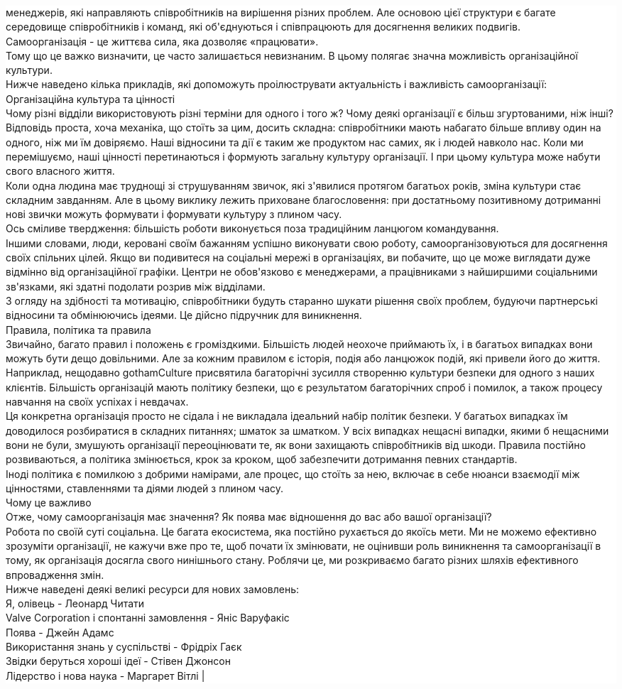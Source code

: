 менеджерів, які направляють співробітників на вирішення різних проблем. Але основою цієї структури є багате середовище співробітників і команд, які об'єднуються і співпрацюють для досягнення великих подвигів.<br/>Самоорганізація - це життєва сила, яка дозволяє «працювати».<br/>Тому що це важко визначити, це часто залишається невизнаним. В цьому полягає значна можливість організаційної культури.<br/>Нижче наведено кілька прикладів, які допоможуть проілюструвати актуальність і важливість самоорганізації:<br/>Організаційна культура та цінності<br/>Чому різні відділи використовують різні терміни для одного і того ж? Чому деякі організації є більш згуртованими, ніж інші?<br/>Відповідь проста, хоча механіка, що стоїть за цим, досить складна: співробітники мають набагато більше впливу один на одного, ніж ми їм довіряємо. Наші відносини та дії є таким же продуктом нас самих, як і людей навколо нас. Коли ми перемішуємо, наші цінності перетинаються і формують загальну культуру організації. І при цьому культура може набути свого власного життя.<br/>Коли одна людина має труднощі зі струшуванням звичок, які з'явилися протягом багатьох років, зміна культури стає складним завданням. Але в цьому виклику лежить приховане благословення: при достатньому позитивному дотриманні нові звички можуть формувати і формувати культуру з плином часу.<br/>Ось сміливе твердження: більшість роботи виконується поза традиційним ланцюгом командування.<br/>Іншими словами, люди, керовані своїм бажанням успішно виконувати свою роботу, самоорганізовуються для досягнення своїх спільних цілей. Якщо ви подивитеся на соціальні мережі в організаціях, ви побачите, що це може виглядати дуже відмінно від організаційної графіки. Центри не обов'язково є менеджерами, а працівниками з найширшими соціальними зв'язками, які здатні подолати розрив між відділами.<br/>З огляду на здібності та мотивацію, співробітники будуть старанно шукати рішення своїх проблем, будуючи партнерські відносини та обмінюючись ідеями. Це дійсно підручник для виникнення.<br/>Правила, політика та правила<br/>Звичайно, багато правил і положень є громіздкими. Більшість людей неохоче приймають їх, і в багатьох випадках вони можуть бути дещо довільними. Але за кожним правилом є історія, подія або ланцюжок подій, які привели його до життя.<br/>Наприклад, нещодавно gothamCulture присвятила багаторічні зусилля створенню культури безпеки для одного з наших клієнтів. Більшість організацій мають політику безпеки, що є результатом багаторічних спроб і помилок, а також процесу навчання на своїх успіхах і невдачах.<br/>Ця конкретна організація просто не сідала і не викладала ідеальний набір політик безпеки. У багатьох випадках їм доводилося розбиратися в складних питаннях; шматок за шматком. У всіх випадках нещасні випадки, якими б нещасними вони не були, змушують організації переоцінювати те, як вони захищають співробітників від шкоди. Правила постійно розвиваються, а політика змінюється, крок за кроком, щоб забезпечити дотримання певних стандартів.<br/>Іноді політика є помилкою з добрими намірами, але процес, що стоїть за нею, включає в себе нюанси взаємодії між цінностями, ставленнями та діями людей з плином часу.<br/>Чому це важливо<br/>Отже, чому самоорганізація має значення? Як поява має відношення до вас або вашої організації?<br/>Робота по своїй суті соціальна. Це багата екосистема, яка постійно рухається до якоїсь мети. Ми не можемо ефективно зрозуміти організації, не кажучи вже про те, щоб почати їх змінювати, не оцінивши роль виникнення та самоорганізації в тому, як організація досягла свого нинішнього стану. Роблячи це, ми розкриваємо багато різних шляхів ефективного впровадження змін.<br/>Нижче наведені деякі великі ресурси для нових замовлень:<br/>Я, олівець - Леонард Читати<br/>Valve Corporation і спонтанні замовлення - Яніс Варуфакіс<br/>Поява - Джейн Адамс<br/>Використання знань у суспільстві - Фрідріх Гаєк<br/>Звідки беруться хороші ідеї - Стівен Джонсон<br/>Лідерство і нова наука - Маргарет Вітлі |